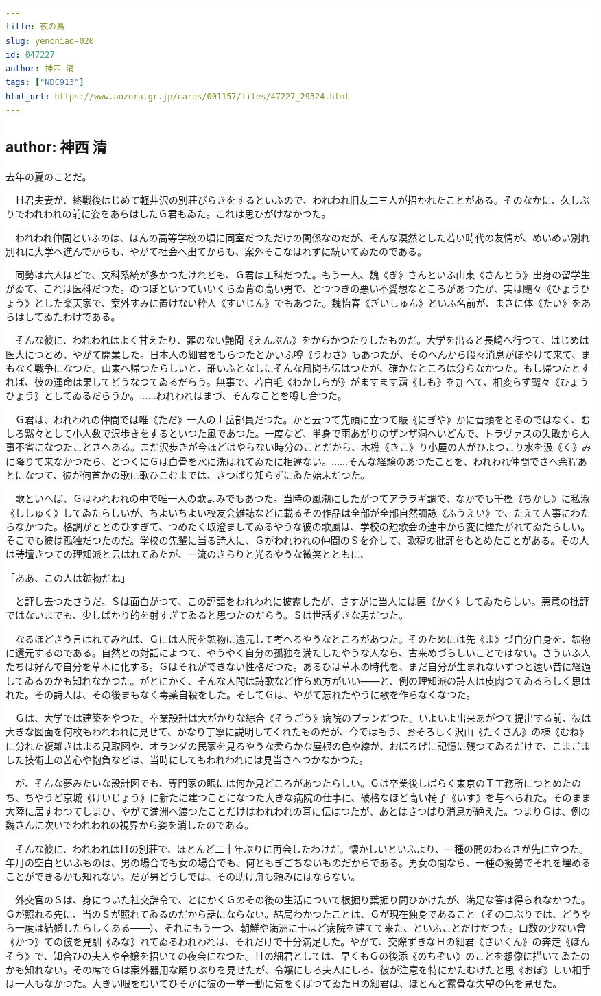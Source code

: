 ```yaml
---
title: 夜の鳥
slug: yenoniao-020
id: 047227
author: 神西 清
tags: ["NDC913"]
html_url: https://www.aozora.gr.jp/cards/001157/files/47227_29324.html
---
```


## author: 神西 清

去年の夏のことだ。

　Ｈ君夫妻が、終戦後はじめて軽井沢の別荘びらきをするといふので、われわれ旧友二三人が招かれたことがある。そのなかに、久しぶりでわれわれの前に姿をあらはしたＧ君もゐた。これは思ひがけなかつた。

　われわれ仲間といふのは、ほんの高等学校の頃に同室だつただけの関係なのだが、そんな漠然とした若い時代の友情が、めいめい別れ別れに大学へ進んでからも、やがて社会へ出てからも、案外そこなはれずに続いてゐたのである。

　同勢は六人ほどで、文科系統が多かつたけれども、Ｇ君は工科だつた。もう一人、魏《ぎ》さんといふ山東《さんとう》出身の留学生がゐて、これは医科だつた。のつぽといつていいくらゐ背の高い男で、とつつきの悪い不愛想なところがあつたが、実は飃々《ひょうひょう》とした楽天家で、案外すみに置けない粋人《すいじん》でもあつた。魏怡春《ぎいしゅん》といふ名前が、まさに体《たい》をあらはしてゐたわけである。

　そんな彼に、われわれはよく甘えたり、罪のない艶聞《えんぶん》をからかつたりしたものだ。大学を出ると長崎へ行つて、はじめは医大につとめ、やがて開業した。日本人の細君をもらつたとかいふ噂《うわさ》もあつたが、そのへんから段々消息がぼやけて来て、まもなく戦争になつた。山東へ帰つたらしいと、誰いふとなしにそんな風聞も伝はつたが、確かなところは分らなかつた。もし帰つたとすれば、彼の運命は果してどうなつてゐるだらう。無事で、若白毛《わかしらが》がますます霜《しも》を加へて、相変らず飃々《ひょうひょう》としてゐるだらうか。……われわれはまづ、そんなことを噂し合つた。

　Ｇ君は、われわれの仲間では唯《ただ》一人の山岳部員だつた。かと云つて先頭に立つて賑《にぎや》かに音頭をとるのではなく、むしろ黙々として小人数で沢歩きをするといつた風であつた。一度など、単身で雨あがりのザンザ洞へいどんで、トラヴァスの失敗から人事不省になつたことさへある。まだ沢歩きが今ほどはやらない時分のことだから、木樵《きこ》り小屋の人がひよつこり水を汲《く》みに降りて来なかつたら、とつくにＧは白骨を水に洗はれてゐたに相違ない。……そんな経験のあつたことを、われわれ仲間でさへ余程あとになつて、彼が何首かの歌に歌ひこむまでは、さつぱり知らずにゐた始末だつた。

　歌といへば、Ｇはわれわれの中で唯一人の歌よみでもあつた。当時の風潮にしたがつてアララギ調で、なかでも千樫《ちかし》に私淑《ししゅく》してゐたらしいが、ちよいちよい校友会雑誌などに載るその作品は全部が全部自然諷詠《ふうえい》で、たえて人事にわたらなかつた。格調がととのひすぎて、つめたく取澄ましてゐるやうな彼の歌風は、学校の短歌会の連中から変に煙たがれてゐたらしい。そこでも彼は孤独だつたのだ。学校の先輩に当る詩人に、Ｇがわれわれの仲間のＳを介して、歌稿の批評をもとめたことがある。その人は詩壇きつての理知派と云はれてゐたが、一流のきらりと光るやうな微笑とともに、

「ああ、この人は鉱物だね」

　と評し去つたさうだ。Ｓは面白がつて、この評語をわれわれに披露したが、さすがに当人には匿《かく》してゐたらしい。悪意の批評ではないまでも、少しばかり的を射すぎてゐると思つたのだらう。Ｓは世話ずきな男だつた。

　なるほどさう言はれてみれば、Ｇには人間を鉱物に還元して考へるやうなところがあつた。そのためには先《ま》づ自分自身を、鉱物に還元するのである。自然との対話によつて、やうやく自分の孤独を満たしたやうな人なら、古来めづらしいことではない。さういふ人たちは好んで自分を草木に化する。Ｇはそれができない性格だつた。あるひは草木の時代を、まだ自分が生まれないずつと遠い昔に経過してゐるのかも知れなかつた。がとにかく、そんな人間は詩歌など作らぬ方がいい――と、例の理知派の詩人は皮肉つてゐるらしく思はれた。その詩人は、その後まもなく毒薬自殺をした。そしてＧは、やがて忘れたやうに歌を作らなくなつた。

　Ｇは、大学では建築をやつた。卒業設計は大がかりな綜合《そうごう》病院のプランだつた。いよいよ出来あがつて提出する前、彼は大きな図面を何枚もわれわれに見せて、かなり丁寧に説明してくれたものだが、今ではもう、おそろしく沢山《たくさん》の棟《むね》に分れた複雑きはまる見取図や、オランダの民家を見るやうな柔らかな屋根の色や線が、おぼろげに記憶に残つてゐるだけで、こまごました技術上の苦心や抱負などは、当時にしてもわれわれには見当さへつかなかつた。

　が、そんな夢みたいな設計図でも、専門家の眼には何か見どころがあつたらしい。Ｇは卒業後しばらく東京のＴ工務所につとめたのち、ちやうど京城《けいじょう》に新たに建つことになつた大きな病院の仕事に、破格なほど高い椅子《いす》を与へられた。そのまま大陸に居すわつてしまひ、やがて満洲へ渡つたことだけはわれわれの耳に伝はつたが、あとはさつぱり消息が絶えた。つまりＧは、例の魏さんに次いでわれわれの視界から姿を消したのである。

　そんな彼に、われわれはＨの別荘で、ほとんど二十年ぶりに再会したわけだ。懐かしいといふより、一種の間のわるさが先に立つた。年月の空白といふものは、男の場合でも女の場合でも、何ともぎごちないものだからである。男女の間なら、一種の擬勢でそれを埋めることができるかも知れない。だが男どうしでは、その助け舟も頼みにはならない。

　外交官のＳは、身についた社交辞令で、とにかくＧのその後の生活について根掘り葉掘り問ひかけたが、満足な答は得られなかつた。Ｇが照れる先に、当のＳが照れてゐるのだから話にならない。結局わかつたことは、Ｇが現在独身であること（その口ぶりでは、どうやら一度は結婚したらしくある――）、それにもう一つ、朝鮮や満洲に十ほど病院を建てて来た、といふことだけだつた。口数の少ない曾《かつ》ての彼を見馴《みな》れてゐるわれわれは、それだけで十分満足した。やがて、交際ずきなＨの細君《さいくん》の奔走《ほんそう》で、知合ひの夫人や令嬢を招いての夜会になつた。Ｈの細君としては、早くもＧの後添《のちぞい》のことを想像に描いてゐたのかも知れない。その席でＧは案外器用な踊りぶりを見せたが、令嬢にしろ夫人にしろ、彼が注意を特にかたむけたと思《おぼ》しい相手は一人もなかつた。大きい眼をむいてひそかに彼の一挙一動に気をくばつてゐたＨの細君は、ほとんど露骨な失望の色を見せた。
